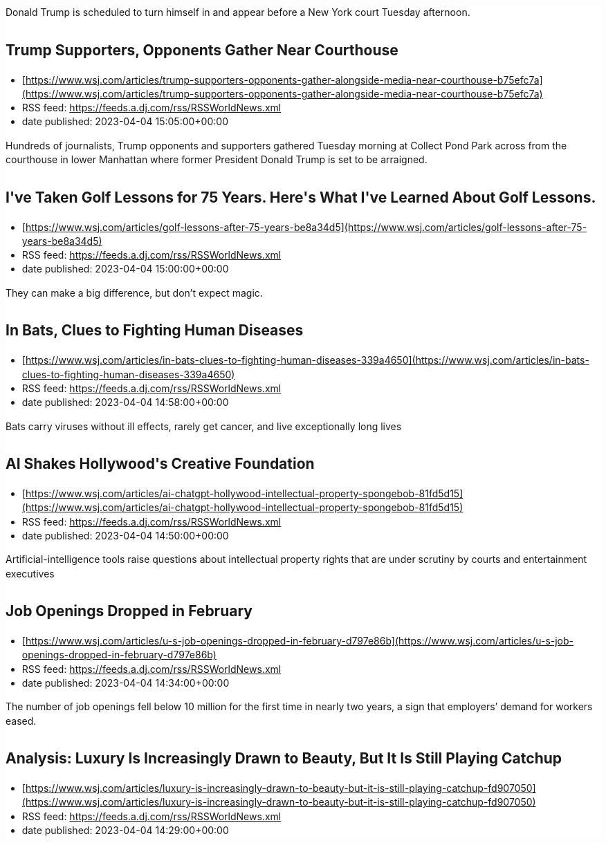 Donald Trump is scheduled to turn himself in and appear before a New York court Tuesday afternoon.

## Trump Supporters, Opponents Gather Near Courthouse
 - [https://www.wsj.com/articles/trump-supporters-opponents-gather-alongside-media-near-courthouse-b75efc7a](https://www.wsj.com/articles/trump-supporters-opponents-gather-alongside-media-near-courthouse-b75efc7a)
 - RSS feed: https://feeds.a.dj.com/rss/RSSWorldNews.xml
 - date published: 2023-04-04 15:05:00+00:00

Hundreds of journalists, Trump opponents and supporters gathered Tuesday morning at Collect Pond Park across from the courthouse in lower Manhattan where former President Donald Trump is set to be arraigned.

## I've Taken Golf Lessons for 75 Years. Here's What I've Learned About Golf Lessons.
 - [https://www.wsj.com/articles/golf-lessons-after-75-years-be8a34d5](https://www.wsj.com/articles/golf-lessons-after-75-years-be8a34d5)
 - RSS feed: https://feeds.a.dj.com/rss/RSSWorldNews.xml
 - date published: 2023-04-04 15:00:00+00:00

They can make a big difference, but don’t expect magic.

## In Bats, Clues to Fighting Human Diseases
 - [https://www.wsj.com/articles/in-bats-clues-to-fighting-human-diseases-339a4650](https://www.wsj.com/articles/in-bats-clues-to-fighting-human-diseases-339a4650)
 - RSS feed: https://feeds.a.dj.com/rss/RSSWorldNews.xml
 - date published: 2023-04-04 14:58:00+00:00

Bats carry viruses without ill effects, rarely get cancer, and live exceptionally long lives

## AI Shakes Hollywood's Creative Foundation
 - [https://www.wsj.com/articles/ai-chatgpt-hollywood-intellectual-property-spongebob-81fd5d15](https://www.wsj.com/articles/ai-chatgpt-hollywood-intellectual-property-spongebob-81fd5d15)
 - RSS feed: https://feeds.a.dj.com/rss/RSSWorldNews.xml
 - date published: 2023-04-04 14:50:00+00:00

Artificial-intelligence tools raise questions about intellectual property rights that are under scrutiny by courts and entertainment executives

## Job Openings Dropped in February
 - [https://www.wsj.com/articles/u-s-job-openings-dropped-in-february-d797e86b](https://www.wsj.com/articles/u-s-job-openings-dropped-in-february-d797e86b)
 - RSS feed: https://feeds.a.dj.com/rss/RSSWorldNews.xml
 - date published: 2023-04-04 14:34:00+00:00

The number of job openings fell below 10 million for the first time in nearly two years, a sign that employers’ demand for workers eased.

## Analysis: Luxury Is Increasingly Drawn to Beauty, But It Is Still Playing Catchup
 - [https://www.wsj.com/articles/luxury-is-increasingly-drawn-to-beauty-but-it-is-still-playing-catchup-fd907050](https://www.wsj.com/articles/luxury-is-increasingly-drawn-to-beauty-but-it-is-still-playing-catchup-fd907050)
 - RSS feed: https://feeds.a.dj.com/rss/RSSWorldNews.xml
 - date published: 2023-04-04 14:29:00+00:00
